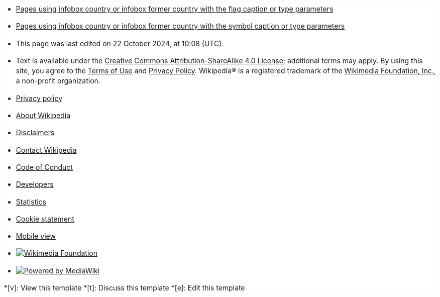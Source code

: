   * [Pages using infobox country or infobox former country with the flag caption or type parameters](/wiki/Category:Pages_using_infobox_country_or_infobox_former_country_with_the_flag_caption_or_type_parameters "Category:Pages using infobox country or infobox former country with the flag caption or type parameters")
  * [Pages using infobox country or infobox former country with the symbol caption or type parameters](/wiki/Category:Pages_using_infobox_country_or_infobox_former_country_with_the_symbol_caption_or_type_parameters "Category:Pages using infobox country or infobox former country with the symbol caption or type parameters")

  * This page was last edited on 22 October 2024, at 10:08 (UTC).
  * Text is available under the [Creative Commons Attribution-ShareAlike 4.0 License](/wiki/Wikipedia:Text_of_the_Creative_Commons_Attribution-ShareAlike_4.0_International_License "Wikipedia:Text of the Creative Commons Attribution-ShareAlike 4.0 International License"); additional terms may apply. By using this site, you agree to the [Terms of Use](https://foundation.wikimedia.org/wiki/Special:MyLanguage/Policy:Terms_of_Use "foundation:Special:MyLanguage/Policy:Terms of Use") and [Privacy Policy](https://foundation.wikimedia.org/wiki/Special:MyLanguage/Policy:Privacy_policy "foundation:Special:MyLanguage/Policy:Privacy policy"). Wikipedia® is a registered trademark of the [Wikimedia Foundation, Inc.](https://wikimediafoundation.org/), a non-profit organization.

  * [Privacy policy](https://foundation.wikimedia.org/wiki/Special:MyLanguage/Policy:Privacy_policy)
  * [About Wikipedia](/wiki/Wikipedia:About)
  * [Disclaimers](/wiki/Wikipedia:General_disclaimer)
  * [Contact Wikipedia](//en.wikipedia.org/wiki/Wikipedia:Contact_us)
  * [Code of Conduct](https://foundation.wikimedia.org/wiki/Special:MyLanguage/Policy:Universal_Code_of_Conduct)
  * [Developers](https://developer.wikimedia.org)
  * [Statistics](https://stats.wikimedia.org/#/en.wikipedia.org)
  * [Cookie statement](https://foundation.wikimedia.org/wiki/Special:MyLanguage/Policy:Cookie_statement)
  * [Mobile view](//en.m.wikipedia.org/w/index.php?title=Colony_of_Singapore&mobileaction=toggle_view_mobile)

  * [![Wikimedia Foundation](/static/images/footer/wikimedia-button.svg)](https://wikimediafoundation.org/)
  * [![Powered by MediaWiki](/w/resources/assets/poweredby_mediawiki.svg)](https://www.mediawiki.org/)

  *[v]: View this template
  *[t]: Discuss this template
  *[e]: Edit this template


